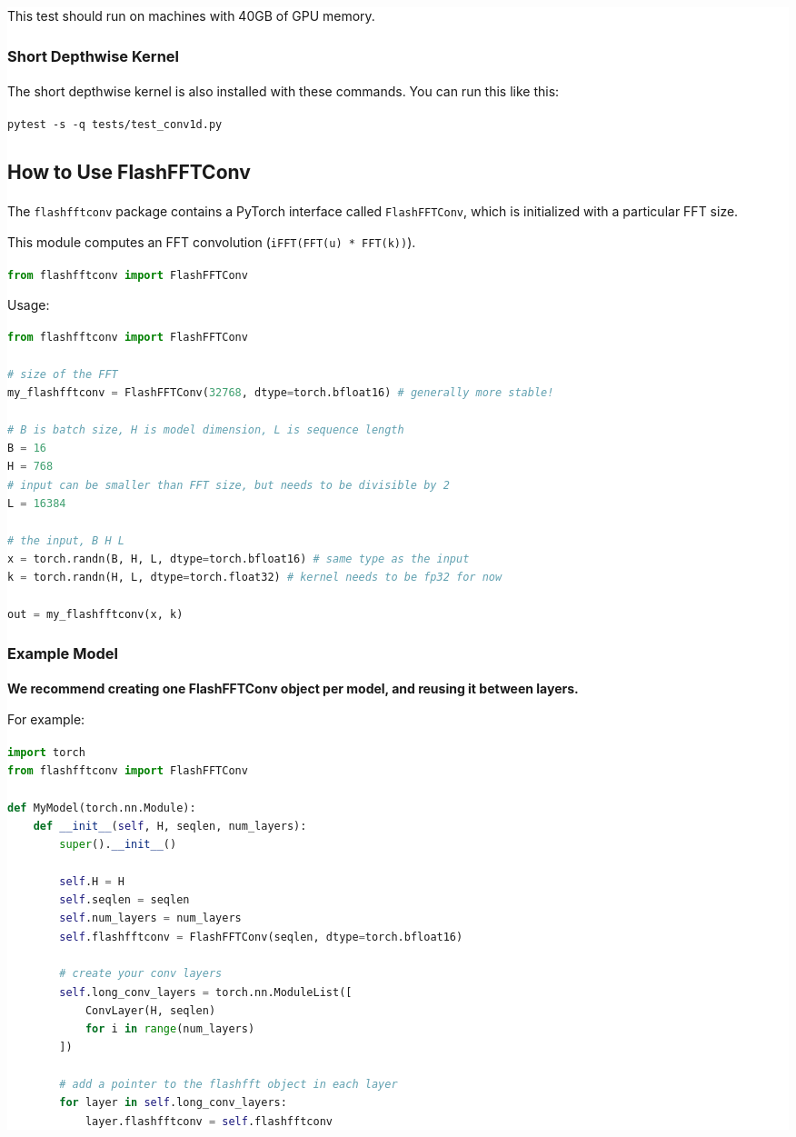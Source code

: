 This test should run on machines with 40GB of GPU memory.

### Short Depthwise Kernel

The short depthwise kernel is also installed with these commands. You can run this like this:
```
pytest -s -q tests/test_conv1d.py
```

## How to Use FlashFFTConv

The `flashfftconv` package contains a PyTorch interface called `FlashFFTConv`, which is initialized with a particular FFT size.

This module computes an FFT convolution (`iFFT(FFT(u) * FFT(k))`).
```Python
from flashfftconv import FlashFFTConv
```

Usage:
```Python
from flashfftconv import FlashFFTConv

# size of the FFT
my_flashfftconv = FlashFFTConv(32768, dtype=torch.bfloat16) # generally more stable!

# B is batch size, H is model dimension, L is sequence length
B = 16
H = 768
# input can be smaller than FFT size, but needs to be divisible by 2
L = 16384

# the input, B H L
x = torch.randn(B, H, L, dtype=torch.bfloat16) # same type as the input
k = torch.randn(H, L, dtype=torch.float32) # kernel needs to be fp32 for now

out = my_flashfftconv(x, k)
```

### Example Model

**We recommend creating one FlashFFTConv object per model, and reusing it between layers.**

For example:
```Python
import torch
from flashfftconv import FlashFFTConv

def MyModel(torch.nn.Module):
    def __init__(self, H, seqlen, num_layers):
        super().__init__()

        self.H = H
        self.seqlen = seqlen
        self.num_layers = num_layers
        self.flashfftconv = FlashFFTConv(seqlen, dtype=torch.bfloat16)

        # create your conv layers
        self.long_conv_layers = torch.nn.ModuleList([
            ConvLayer(H, seqlen)
            for i in range(num_layers)
        ])

        # add a pointer to the flashfft object in each layer
        for layer in self.long_conv_layers:
            layer.flashfftconv = self.flashfftconv
```
